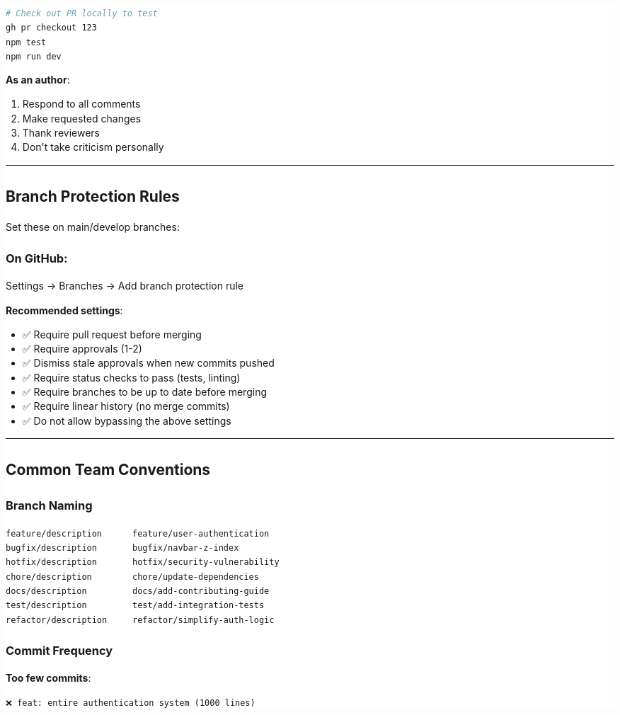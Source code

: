 ```bash
# Check out PR locally to test
gh pr checkout 123
npm test
npm run dev
```

**As an author**:
1. Respond to all comments
2. Make requested changes
3. Thank reviewers
4. Don't take criticism personally

---

## Branch Protection Rules

Set these on main/develop branches:

### On GitHub:

Settings → Branches → Add branch protection rule

**Recommended settings**:
- ✅ Require pull request before merging
- ✅ Require approvals (1-2)
- ✅ Dismiss stale approvals when new commits pushed
- ✅ Require status checks to pass (tests, linting)
- ✅ Require branches to be up to date before merging
- ✅ Require linear history (no merge commits)
- ✅ Do not allow bypassing the above settings

---

## Common Team Conventions

### Branch Naming

```
feature/description      feature/user-authentication
bugfix/description       bugfix/navbar-z-index
hotfix/description       hotfix/security-vulnerability
chore/description        chore/update-dependencies
docs/description         docs/add-contributing-guide
test/description         test/add-integration-tests
refactor/description     refactor/simplify-auth-logic
```

### Commit Frequency

**Too few commits**:
```
❌ feat: entire authentication system (1000 lines)
```
